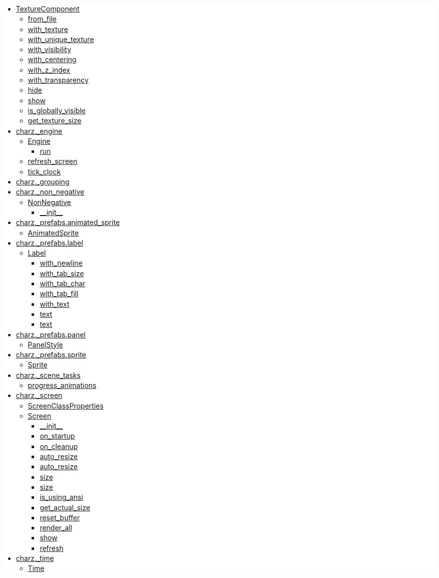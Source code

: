   * [TextureComponent](#charz._components.texture.TextureComponent)
    * [from\_file](#charz._components.texture.TextureComponent.from_file)
    * [with\_texture](#charz._components.texture.TextureComponent.with_texture)
    * [with\_unique\_texture](#charz._components.texture.TextureComponent.with_unique_texture)
    * [with\_visibility](#charz._components.texture.TextureComponent.with_visibility)
    * [with\_centering](#charz._components.texture.TextureComponent.with_centering)
    * [with\_z\_index](#charz._components.texture.TextureComponent.with_z_index)
    * [with\_transparency](#charz._components.texture.TextureComponent.with_transparency)
    * [hide](#charz._components.texture.TextureComponent.hide)
    * [show](#charz._components.texture.TextureComponent.show)
    * [is\_globally\_visible](#charz._components.texture.TextureComponent.is_globally_visible)
    * [get\_texture\_size](#charz._components.texture.TextureComponent.get_texture_size)
* [charz.\_engine](#charz._engine)
  * [Engine](#charz._engine.Engine)
    * [run](#charz._engine.Engine.run)
  * [refresh\_screen](#charz._engine.refresh_screen)
  * [tick\_clock](#charz._engine.tick_clock)
* [charz.\_grouping](#charz._grouping)
* [charz.\_non\_negative](#charz._non_negative)
  * [NonNegative](#charz._non_negative.NonNegative)
    * [\_\_init\_\_](#charz._non_negative.NonNegative.__init__)
* [charz.\_prefabs.animated\_sprite](#charz._prefabs.animated_sprite)
  * [AnimatedSprite](#charz._prefabs.animated_sprite.AnimatedSprite)
* [charz.\_prefabs.label](#charz._prefabs.label)
  * [Label](#charz._prefabs.label.Label)
    * [with\_newline](#charz._prefabs.label.Label.with_newline)
    * [with\_tab\_size](#charz._prefabs.label.Label.with_tab_size)
    * [with\_tab\_char](#charz._prefabs.label.Label.with_tab_char)
    * [with\_tab\_fill](#charz._prefabs.label.Label.with_tab_fill)
    * [with\_text](#charz._prefabs.label.Label.with_text)
    * [text](#charz._prefabs.label.Label.text)
    * [text](#charz._prefabs.label.Label.text)
* [charz.\_prefabs.panel](#charz._prefabs.panel)
  * [PanelStyle](#charz._prefabs.panel.PanelStyle)
* [charz.\_prefabs.sprite](#charz._prefabs.sprite)
  * [Sprite](#charz._prefabs.sprite.Sprite)
* [charz.\_scene\_tasks](#charz._scene_tasks)
  * [progress\_animations](#charz._scene_tasks.progress_animations)
* [charz.\_screen](#charz._screen)
  * [ScreenClassProperties](#charz._screen.ScreenClassProperties)
  * [Screen](#charz._screen.Screen)
    * [\_\_init\_\_](#charz._screen.Screen.__init__)
    * [on\_startup](#charz._screen.Screen.on_startup)
    * [on\_cleanup](#charz._screen.Screen.on_cleanup)
    * [auto\_resize](#charz._screen.Screen.auto_resize)
    * [auto\_resize](#charz._screen.Screen.auto_resize)
    * [size](#charz._screen.Screen.size)
    * [size](#charz._screen.Screen.size)
    * [is\_using\_ansi](#charz._screen.Screen.is_using_ansi)
    * [get\_actual\_size](#charz._screen.Screen.get_actual_size)
    * [reset\_buffer](#charz._screen.Screen.reset_buffer)
    * [render\_all](#charz._screen.Screen.render_all)
    * [show](#charz._screen.Screen.show)
    * [refresh](#charz._screen.Screen.refresh)
* [charz.\_time](#charz._time)
  * [Time](#charz._time.Time)
